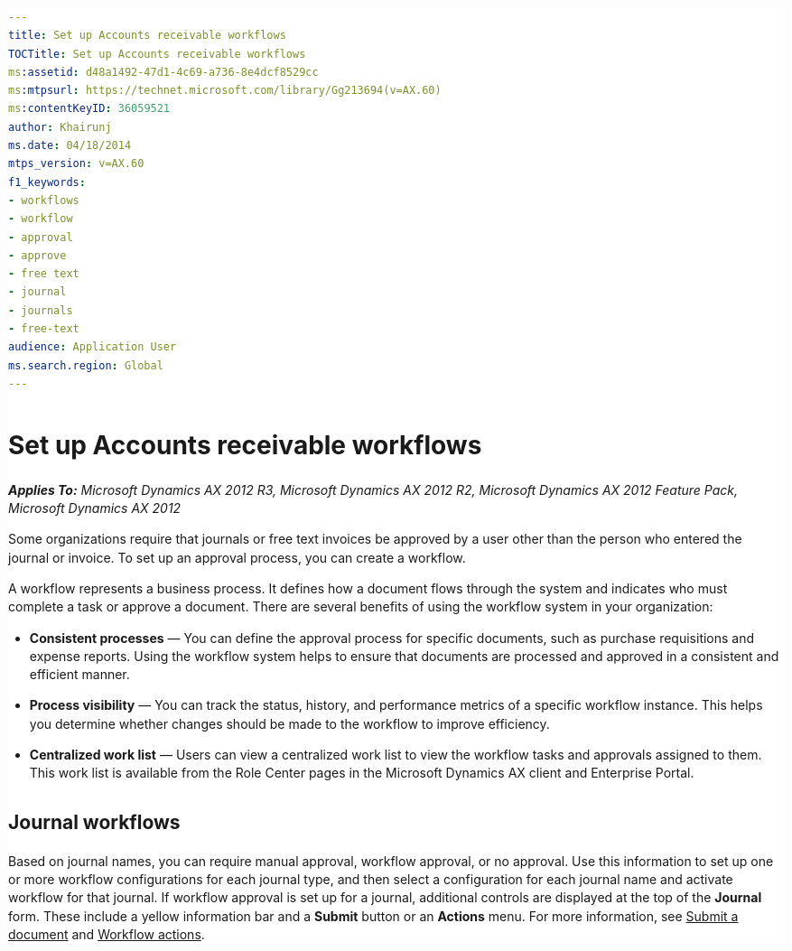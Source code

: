 ```yaml
---
title: Set up Accounts receivable workflows
TOCTitle: Set up Accounts receivable workflows
ms:assetid: d48a1492-47d1-4c69-a736-8e4dcf8529cc
ms:mtpsurl: https://technet.microsoft.com/library/Gg213694(v=AX.60)
ms:contentKeyID: 36059521
author: Khairunj
ms.date: 04/18/2014
mtps_version: v=AX.60
f1_keywords:
- workflows
- workflow
- approval
- approve
- free text
- journal
- journals
- free-text
audience: Application User
ms.search.region: Global
---
```


# Set up Accounts receivable workflows 


_**Applies To:** Microsoft Dynamics AX 2012 R3, Microsoft Dynamics AX 2012 R2, Microsoft Dynamics AX 2012 Feature Pack, Microsoft Dynamics AX 2012_

Some organizations require that journals or free text invoices be approved by a user other than the person who entered the journal or invoice. To set up an approval process, you can create a workflow.

A workflow represents a business process. It defines how a document flows through the system and indicates who must complete a task or approve a document. There are several benefits of using the workflow system in your organization:

  - **Consistent processes** — You can define the approval process for specific documents, such as purchase requisitions and expense reports. Using the workflow system helps to ensure that documents are processed and approved in a consistent and efficient manner.

  - **Process visibility** — You can track the status, history, and performance metrics of a specific workflow instance. This helps you determine whether changes should be made to the workflow to improve efficiency.

  - **Centralized work list** — Users can view a centralized work list to view the workflow tasks and approvals assigned to them. This work list is available from the Role Center pages in the Microsoft Dynamics AX client and Enterprise Portal.

## Journal workflows

Based on journal names, you can require manual approval, workflow approval, or no approval. Use this information to set up one or more workflow configurations for each journal type, and then select a configuration for each journal name and activate workflow for that journal. If workflow approval is set up for a journal, additional controls are displayed at the top of the **Journal** form. These include a yellow information bar and a **Submit** button or an **Actions** menu. For more information, see [Submit a document](submit-a-document.md) and [Workflow actions](workflow-actions.md).
